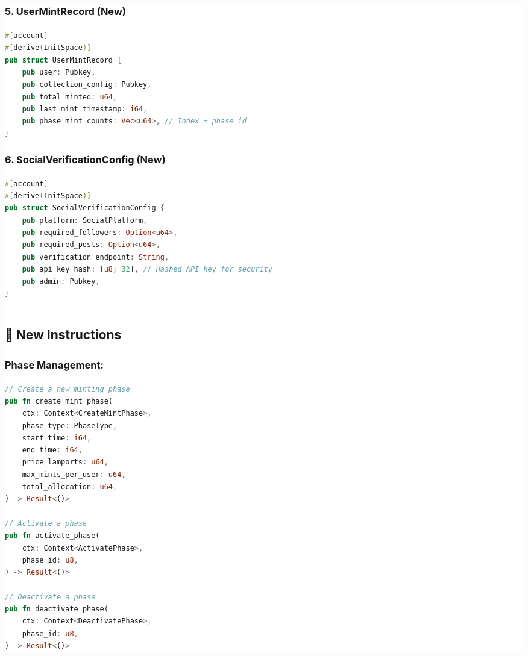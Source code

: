 ### **5. UserMintRecord (New)**
```rust
#[account]
#[derive(InitSpace)]
pub struct UserMintRecord {
    pub user: Pubkey,
    pub collection_config: Pubkey,
    pub total_minted: u64,
    pub last_mint_timestamp: i64,
    pub phase_mint_counts: Vec<u64>, // Index = phase_id
}
```

### **6. SocialVerificationConfig (New)**
```rust
#[account]
#[derive(InitSpace)]
pub struct SocialVerificationConfig {
    pub platform: SocialPlatform,
    pub required_followers: Option<u64>,
    pub required_posts: Option<u64>,
    pub verification_endpoint: String,
    pub api_key_hash: [u8; 32], // Hashed API key for security
    pub admin: Pubkey,
}
```

---

## 🔄 **New Instructions**

### **Phase Management:**
```rust
// Create a new minting phase
pub fn create_mint_phase(
    ctx: Context<CreateMintPhase>,
    phase_type: PhaseType,
    start_time: i64,
    end_time: i64,
    price_lamports: u64,
    max_mints_per_user: u64,
    total_allocation: u64,
) -> Result<()>

// Activate a phase
pub fn activate_phase(
    ctx: Context<ActivatePhase>,
    phase_id: u8,
) -> Result<()>

// Deactivate a phase
pub fn deactivate_phase(
    ctx: Context<DeactivatePhase>,
    phase_id: u8,
) -> Result<()>
```
